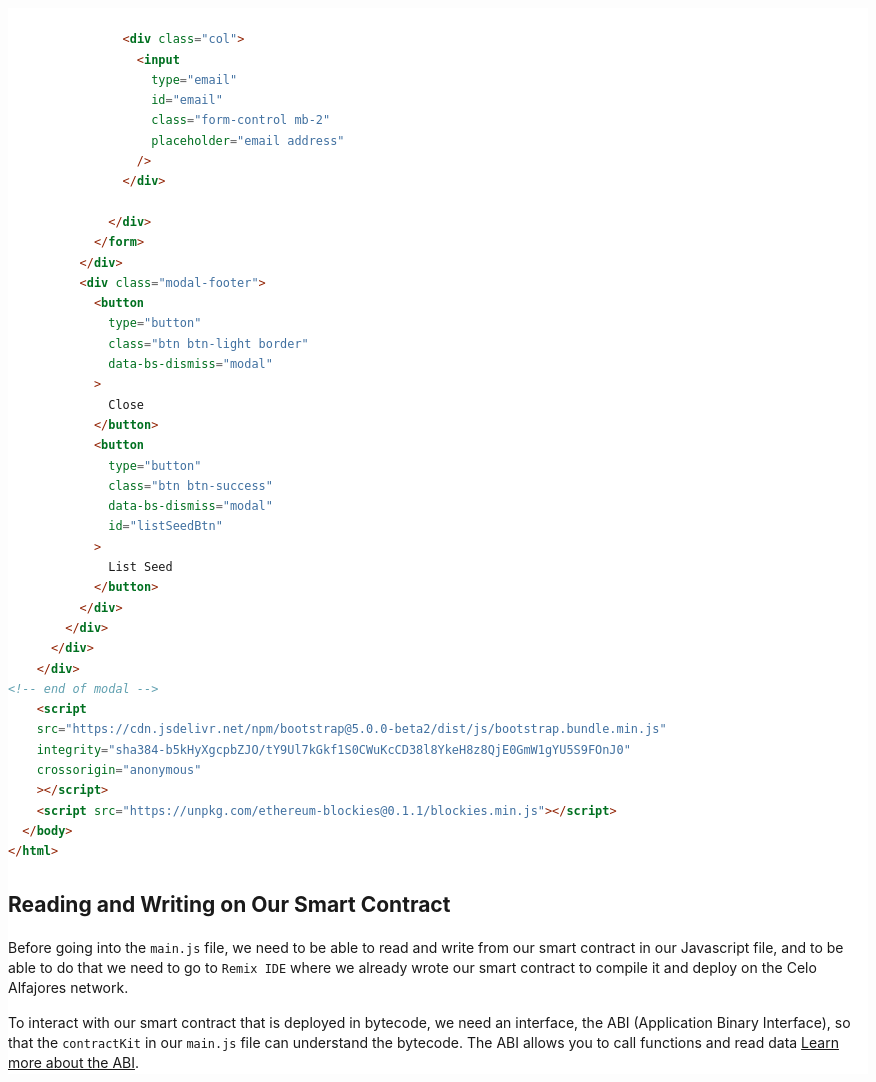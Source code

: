 ```html

                <div class="col">
                  <input
                    type="email"
                    id="email"
                    class="form-control mb-2"
                    placeholder="email address"
                  />
                </div>

              </div>
            </form>
          </div>
          <div class="modal-footer">
            <button
              type="button"
              class="btn btn-light border"
              data-bs-dismiss="modal"
            >
              Close
            </button>
            <button
              type="button"
              class="btn btn-success"
              data-bs-dismiss="modal"
              id="listSeedBtn"
            >
              List Seed
            </button>
          </div>
        </div>
      </div>
    </div>
<!-- end of modal -->
    <script
    src="https://cdn.jsdelivr.net/npm/bootstrap@5.0.0-beta2/dist/js/bootstrap.bundle.min.js"
    integrity="sha384-b5kHyXgcpbZJO/tY9Ul7kGkf1S0CWuKcCD38l8YkeH8z8QjE0GmW1gYU5S9FOnJ0"
    crossorigin="anonymous"
    ></script>
    <script src="https://unpkg.com/ethereum-blockies@0.1.1/blockies.min.js"></script>
  </body>
</html>
```

## Reading and Writing on Our Smart Contract
Before going into the `main.js` file,  we need to be able to read and write from our smart contract in our Javascript file, and to be able to do that we need to go to `Remix IDE` where we already wrote our smart contract to compile it and deploy on the Celo Alfajores network.

To interact with our smart contract that is deployed in bytecode, we need an interface, the ABI (Application Binary Interface), so that the `contractKit` in our `main.js` file can understand the bytecode. The ABI allows you to call functions and read data [Learn more about the ABI](https://docs.soliditylang.org/en/develop/abi-spec.html).
